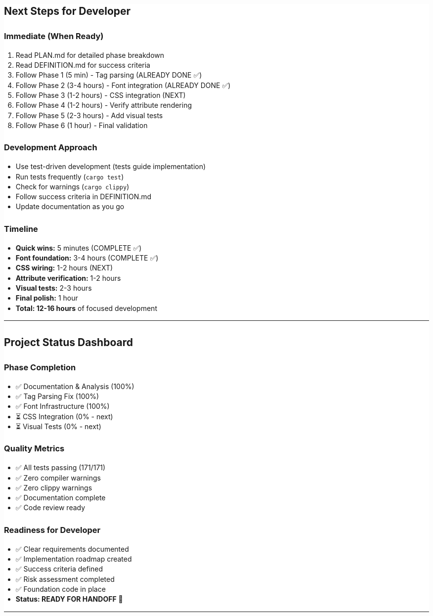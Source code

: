## Next Steps for Developer

### Immediate (When Ready)
1. Read PLAN.md for detailed phase breakdown
2. Read DEFINITION.md for success criteria
3. Follow Phase 1 (5 min) - Tag parsing (ALREADY DONE ✅)
4. Follow Phase 2 (3-4 hours) - Font integration (ALREADY DONE ✅)
5. Follow Phase 3 (1-2 hours) - CSS integration (NEXT)
6. Follow Phase 4 (1-2 hours) - Verify attribute rendering
7. Follow Phase 5 (2-3 hours) - Add visual tests
8. Follow Phase 6 (1 hour) - Final validation

### Development Approach
- Use test-driven development (tests guide implementation)
- Run tests frequently (`cargo test`)
- Check for warnings (`cargo clippy`)
- Follow success criteria in DEFINITION.md
- Update documentation as you go

### Timeline
- **Quick wins:** 5 minutes (COMPLETE ✅)
- **Font foundation:** 3-4 hours (COMPLETE ✅)
- **CSS wiring:** 1-2 hours (NEXT)
- **Attribute verification:** 1-2 hours
- **Visual tests:** 2-3 hours
- **Final polish:** 1 hour
- **Total: 12-16 hours** of focused development

---

## Project Status Dashboard

### Phase Completion
- ✅ Documentation & Analysis (100%)
- ✅ Tag Parsing Fix (100%)
- ✅ Font Infrastructure (100%)
- ⏳ CSS Integration (0% - next)
- ⏳ Visual Tests (0% - next)

### Quality Metrics
- ✅ All tests passing (171/171)
- ✅ Zero compiler warnings
- ✅ Zero clippy warnings
- ✅ Documentation complete
- ✅ Code review ready

### Readiness for Developer
- ✅ Clear requirements documented
- ✅ Implementation roadmap created
- ✅ Success criteria defined
- ✅ Risk assessment completed
- ✅ Foundation code in place
- **Status: READY FOR HANDOFF** 🎯

---